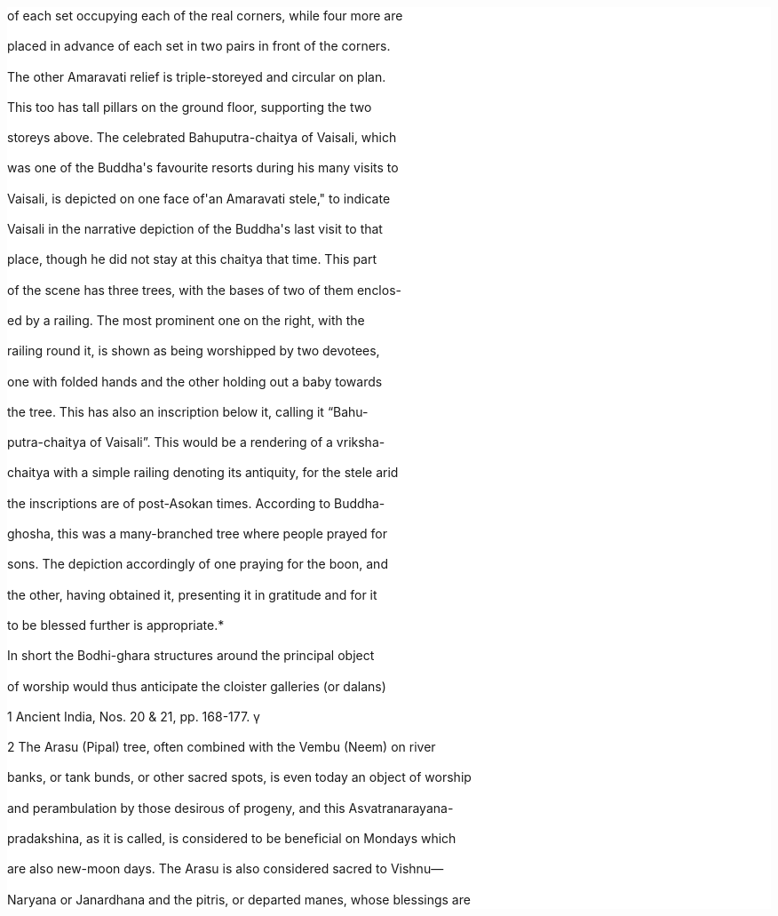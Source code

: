 of each set occupying each of the real corners, while four more are 

placed in advance of each set in two pairs in front of the corners. 

The other Amaravati relief is triple-storeyed and circular on plan. 

This too has tall pillars on the ground floor, supporting the two 

storeys above. The celebrated Bahuputra-chaitya of Vaisali, which 

was one of the Buddha's favourite resorts during his many visits to 

Vaisali, is depicted on one face of'an Amaravati stele," to indicate 

Vaisali in the narrative depiction of the Buddha's last visit to that 

place, though he did not stay at this chaitya that time. This part 

of the scene has three trees, with the bases of two of them enclos- 

ed by a railing. The most prominent one on the right, with the 

railing round it, is shown as being worshipped by two devotees, 

one with folded hands and the other holding out a baby towards 

the tree. This has also an inscription below it, calling it “Bahu- 

putra-chaitya of Vaisali”. This would be a rendering of a vriksha- 

chaitya with a simple railing denoting its antiquity, for the stele arid 

the inscriptions are of post-Asokan times. According to Buddha- 

ghosha, this was a many-branched tree where people prayed for 

sons. The depiction accordingly of one praying for the boon, and 

the other, having obtained it, presenting it in gratitude and for it 

to be blessed further is appropriate.* 



In short the Bodhi-ghara structures around the principal object 

of worship would thus anticipate the cloister galleries (or dalans) 





1 Ancient India, Nos. 20 & 21, pp. 168-177. ү 



2 The Arasu (Pipal) tree, often combined with the Vembu (Neem) on river 

banks, or tank bunds, or other sacred spots, is even today an object of worship 

and perambulation by those desirous of progeny, and this Asvatranarayana- 

pradakshina, as it is called, is considered to be beneficial on Mondays which 

are also new-moon days. The Arasu is also considered sacred to Vishnu— 

Naryana or Janardhana and the pitris, or departed manes, whose blessings are 

